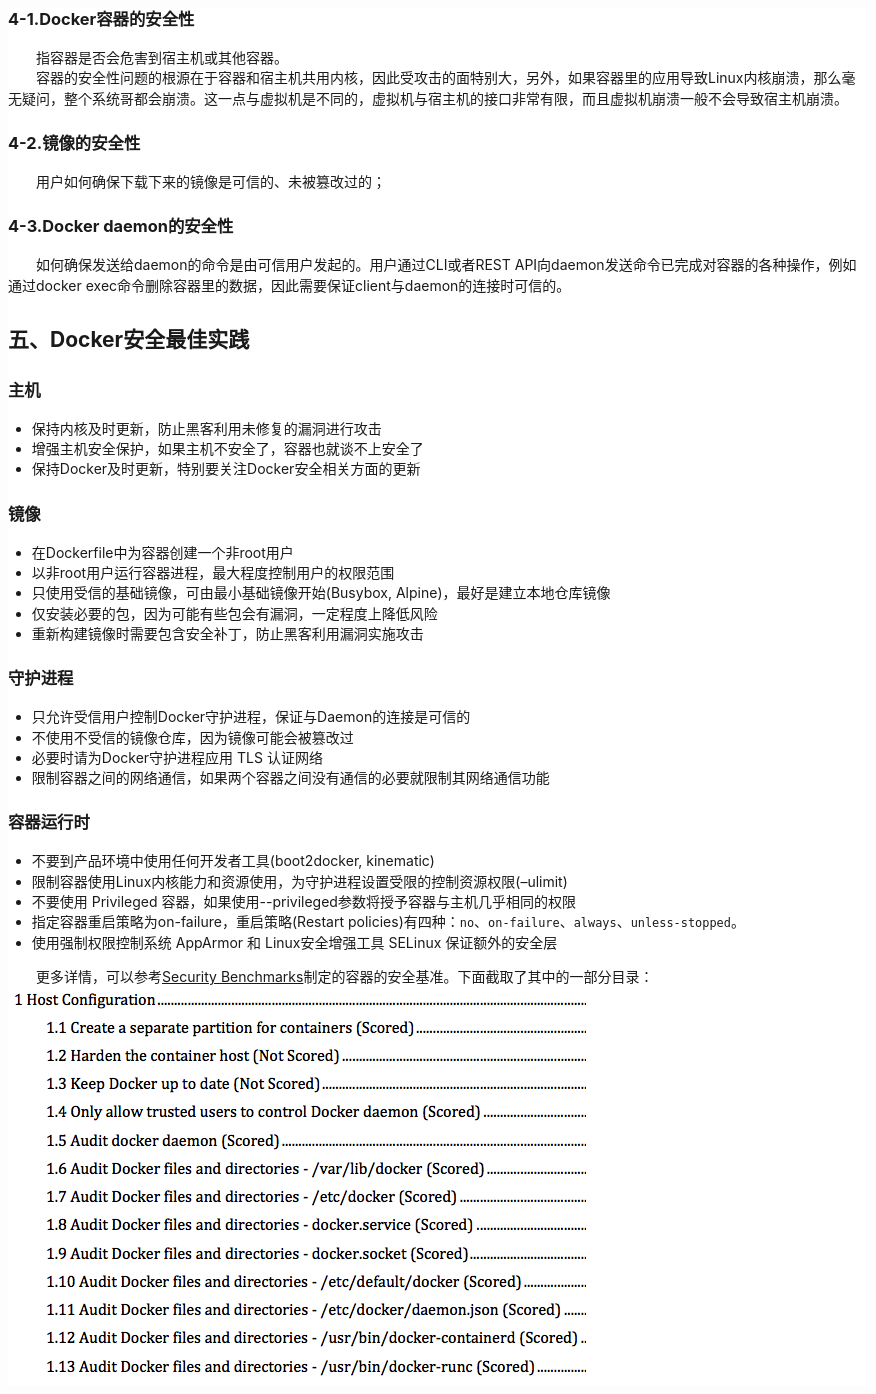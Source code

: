### 4-1.Docker容器的安全性
　　指容器是否会危害到宿主机或其他容器。  
　　容器的安全性问题的根源在于容器和宿主机共用内核，因此受攻击的面特别大，另外，如果容器里的应用导致Linux内核崩溃，那么毫无疑问，整个系统哥都会崩溃。这一点与虚拟机是不同的，虚拟机与宿主机的接口非常有限，而且虚拟机崩溃一般不会导致宿主机崩溃。

### 4-2.镜像的安全性
　　用户如何确保下载下来的镜像是可信的、未被篡改过的；

### 4-3.Docker daemon的安全性
　　如何确保发送给daemon的命令是由可信用户发起的。用户通过CLI或者REST API向daemon发送命令已完成对容器的各种操作，例如通过docker exec命令删除容器里的数据，因此需要保证client与daemon的连接时可信的。

## 五、Docker安全最佳实践

### 主机
* 保持内核及时更新，防止黑客利用未修复的漏洞进行攻击
* 增强主机安全保护，如果主机不安全了，容器也就谈不上安全了
* 保持Docker及时更新，特别要关注Docker安全相关方面的更新

### 镜像
* 在Dockerfile中为容器创建一个非root用户
* 以非root用户运行容器进程，最大程度控制用户的权限范围
* 只使用受信的基础镜像，可由最小基础镜像开始(Busybox, Alpine)，最好是建立本地仓库镜像
* 仅安装必要的包，因为可能有些包会有漏洞，一定程度上降低风险
* 重新构建镜像时需要包含安全补丁，防止黑客利用漏洞实施攻击

### 守护进程
* 只允许受信用户控制Docker守护进程，保证与Daemon的连接是可信的
* 不使用不受信的镜像仓库，因为镜像可能会被篡改过
* 必要时请为Docker守护进程应用 TLS 认证网络
* 限制容器之间的网络通信，如果两个容器之间没有通信的必要就限制其网络通信功能

### 容器运行时
* 不要到产品环境中使用任何开发者工具(boot2docker, kinematic)
* 限制容器使用Linux内核能力和资源使用，为守护进程设置受限的控制资源权限(–ulimit)
* 不要使用 Privileged 容器，如果使用--privileged参数将授予容器与主机几乎相同的权限
* 指定容器重启策略为on-failure，重启策略(Restart policies)有四种：`no`、`on-failure`、`always`、`unless-stopped`。
* 使用强制权限控制系统 AppArmor 和 Linux安全增强工具 SELinux 保证额外的安全层

　　更多详情，可以参考[Security Benchmarks](https://learn.cisecurity.org/benchmarks)制定的容器的安全基准。下面截取了其中的一部分目录：
![](/assets/img/docker-security-host.png)